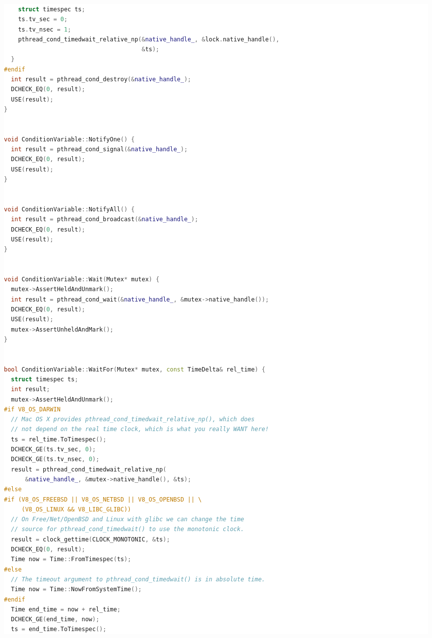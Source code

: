 ```cpp
    struct timespec ts;
    ts.tv_sec = 0;
    ts.tv_nsec = 1;
    pthread_cond_timedwait_relative_np(&native_handle_, &lock.native_handle(),
                                       &ts);
  }
#endif
  int result = pthread_cond_destroy(&native_handle_);
  DCHECK_EQ(0, result);
  USE(result);
}


void ConditionVariable::NotifyOne() {
  int result = pthread_cond_signal(&native_handle_);
  DCHECK_EQ(0, result);
  USE(result);
}


void ConditionVariable::NotifyAll() {
  int result = pthread_cond_broadcast(&native_handle_);
  DCHECK_EQ(0, result);
  USE(result);
}


void ConditionVariable::Wait(Mutex* mutex) {
  mutex->AssertHeldAndUnmark();
  int result = pthread_cond_wait(&native_handle_, &mutex->native_handle());
  DCHECK_EQ(0, result);
  USE(result);
  mutex->AssertUnheldAndMark();
}


bool ConditionVariable::WaitFor(Mutex* mutex, const TimeDelta& rel_time) {
  struct timespec ts;
  int result;
  mutex->AssertHeldAndUnmark();
#if V8_OS_DARWIN
  // Mac OS X provides pthread_cond_timedwait_relative_np(), which does
  // not depend on the real time clock, which is what you really WANT here!
  ts = rel_time.ToTimespec();
  DCHECK_GE(ts.tv_sec, 0);
  DCHECK_GE(ts.tv_nsec, 0);
  result = pthread_cond_timedwait_relative_np(
      &native_handle_, &mutex->native_handle(), &ts);
#else
#if (V8_OS_FREEBSD || V8_OS_NETBSD || V8_OS_OPENBSD || \
     (V8_OS_LINUX && V8_LIBC_GLIBC))
  // On Free/Net/OpenBSD and Linux with glibc we can change the time
  // source for pthread_cond_timedwait() to use the monotonic clock.
  result = clock_gettime(CLOCK_MONOTONIC, &ts);
  DCHECK_EQ(0, result);
  Time now = Time::FromTimespec(ts);
#else
  // The timeout argument to pthread_cond_timedwait() is in absolute time.
  Time now = Time::NowFromSystemTime();
#endif
  Time end_time = now + rel_time;
  DCHECK_GE(end_time, now);
  ts = end_time.ToTimespec();
```